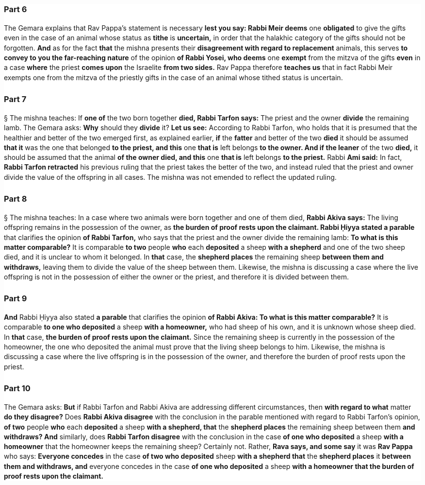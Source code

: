 ### Part 6
The Gemara explains that Rav Pappa’s statement is necessary <b>lest you say: Rabbi Meir deems</b> one <b>obligated</b> to give the gifts even in the case of an animal whose status as <b>tithe</b> is <b>uncertain,</b> in order that the halakhic category of the gifts should not be forgotten. <b>And</b> as for the fact <b>that</b> the mishna presents their <b>disagreement with regard to replacement</b> animals, this serves <b>to convey to you the far-reaching nature</b> of the opinion <b>of Rabbi Yosei, who deems</b> one <b>exempt</b> from the mitzva of the gifts <b>even</b> in a case <b>where</b> the priest <b>comes upon</b> the Israelite <b>from two sides.</b> Rav Pappa therefore <b>teaches us</b> that in fact Rabbi Meir exempts one from the mitzva of the priestly gifts in the case of an animal whose tithed status is uncertain.

### Part 7
§ The mishna teaches: If <b>one of</b> the two born together <b>died, Rabbi Tarfon says:</b> The priest and the owner <b>divide</b> the remaining lamb. The Gemara asks: <b>Why</b> should they <b>divide</b> it? <b>Let us see:</b> According to Rabbi Tarfon, who holds that it is presumed that the healthier and better of the two emerged first, as explained earlier, <b>if</b> the <b>fatter</b> and better of the two <b>died</b> it should be assumed <b>that it</b> was the one that belonged <b>to the priest, and this</b> one <b>that is</b> left belongs <b>to the owner. And if the leaner</b> of the two <b>died,</b> it should be assumed that the animal <b>of the owner died, and this</b> one <b>that is</b> left belongs <b>to the priest.</b> Rabbi <b>Ami said:</b> In fact, <b>Rabbi Tarfon retracted</b> his previous ruling that the priest takes the better of the two, and instead ruled that the priest and owner divide the value of the offspring in all cases. The mishna was not emended to reflect the updated ruling.

### Part 8
§ The mishna teaches: In a case where two animals were born together and one of them died, <b>Rabbi Akiva says:</b> The living offspring remains in the possession of the owner, as <b>the burden of proof rests upon the claimant. Rabbi Ḥiyya stated a parable</b> that clarifies the opinion <b>of Rabbi Tarfon,</b> who says that the priest and the owner divide the remaining lamb: <b>To what is this matter comparable?</b> It is comparable <b>to two</b> people <b>who</b> each <b>deposited</b> a sheep <b>with a shepherd</b> and one of the two sheep died, and it is unclear to whom it belonged. In <b>that</b> case, the <b>shepherd places</b> the remaining sheep <b>between them and withdraws,</b> leaving them to divide the value of the sheep between them. Likewise, the mishna is discussing a case where the live offspring is not in the possession of either the owner or the priest, and therefore it is divided between them.

### Part 9
<b>And</b> Rabbi Ḥiyya also stated <b>a parable</b> that clarifies the opinion <b>of Rabbi Akiva: To what is this matter comparable?</b> It is comparable <b>to one who deposited</b> a sheep <b>with a homeowner,</b> who had sheep of his own, and it is unknown whose sheep died. In <b>that</b> case, <b>the burden of proof rests upon the claimant.</b> Since the remaining sheep is currently in the possession of the homeowner, the one who deposited the animal must prove that the living sheep belongs to him. Likewise, the mishna is discussing a case where the live offspring is in the possession of the owner, and therefore the burden of proof rests upon the priest.

### Part 10
The Gemara asks: <b>But</b> if Rabbi Tarfon and Rabbi Akiva are addressing different circumstances, then <b>with regard to what</b> matter <b>do they disagree?</b> Does <b>Rabbi Akiva disagree</b> with the conclusion in the parable mentioned with regard to Rabbi Tarfon’s opinion, <b>of two</b> people <b>who</b> each <b>deposited</b> a sheep <b>with a shepherd, that</b> the <b>shepherd places</b> the remaining sheep between them <b>and withdraws? And</b> similarly, does <b>Rabbi Tarfon disagree</b> with the conclusion in the case <b>of one who deposited</b> a sheep <b>with a homeowner</b> that the homeowner keeps the remaining sheep? Certainly not. Rather, <b>Rava says, and some say</b> it was <b>Rav Pappa</b> who says: <b>Everyone concedes</b> in the case <b>of two who deposited</b> sheep <b>with a shepherd that</b> the <b>shepherd places</b> it <b>between them and withdraws, and</b> everyone concedes in the case <b>of one who deposited</b> a sheep <b>with a homeowner that the burden of proof rests upon the claimant.</b>
